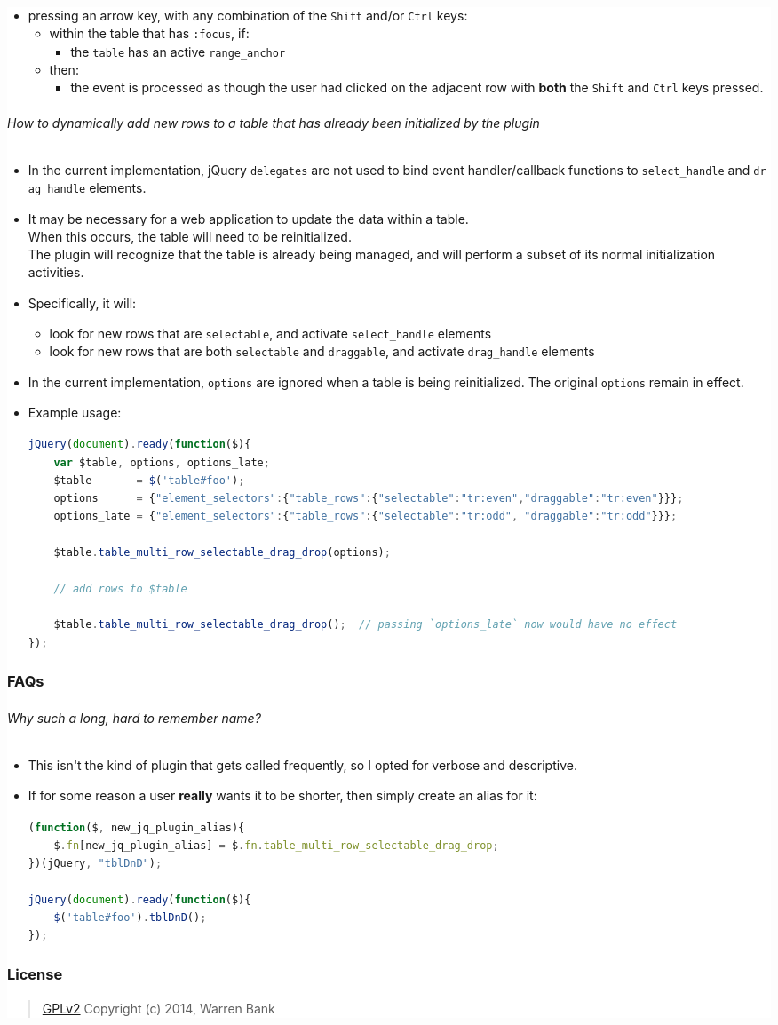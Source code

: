   * pressing an arrow key, with any combination of the `Shift` and/or `Ctrl` keys:<br>
    * within the table that has `:focus`, if:
      * the `table` has an active `range_anchor`
    * then:
      * the event is processed as though the user had clicked on the adjacent row with __both__ the `Shift` and `Ctrl` keys pressed.

###### How to dynamically add new rows to a table that has already been initialized by the plugin

  * In the current implementation, jQuery `delegates` are not used to bind event handler/callback functions to `select_handle` and `drag_handle` elements.
  * It may be necessary for a web application to update the data within a table.<br>
    When this occurs, the table will need to be reinitialized.<br>
    The plugin will recognize that the table is already being managed,
    and will perform a subset of its normal initialization activities.
  * Specifically, it will:
    * look for new rows that are `selectable`, and activate `select_handle` elements
    * look for new rows that are both `selectable` and `draggable`, and activate `drag_handle` elements
  * In the current implementation, `options` are ignored when a table is being reinitialized. The original `options` remain in effect.
  * Example usage:

    ```javascript
    jQuery(document).ready(function($){
        var $table, options, options_late;
        $table       = $('table#foo');
        options      = {"element_selectors":{"table_rows":{"selectable":"tr:even","draggable":"tr:even"}}};
        options_late = {"element_selectors":{"table_rows":{"selectable":"tr:odd", "draggable":"tr:odd"}}};

        $table.table_multi_row_selectable_drag_drop(options);

        // add rows to $table

        $table.table_multi_row_selectable_drag_drop();  // passing `options_late` now would have no effect
    });
    ```

### FAQs

###### Why such a long, hard to remember name?

  * This isn't the kind of plugin that gets called frequently,
    so I opted for verbose and descriptive.

  * If for some reason a user __really__ wants it to be shorter,
    then simply create an alias for it:

    ```javascript
    (function($, new_jq_plugin_alias){
        $.fn[new_jq_plugin_alias] = $.fn.table_multi_row_selectable_drag_drop;
    })(jQuery, "tblDnD");

    jQuery(document).ready(function($){
        $('table#foo').tblDnD();
    });
    ```

### License

  > [GPLv2](http://www.gnu.org/licenses/gpl-2.0.txt)
  > Copyright (c) 2014, Warren Bank
